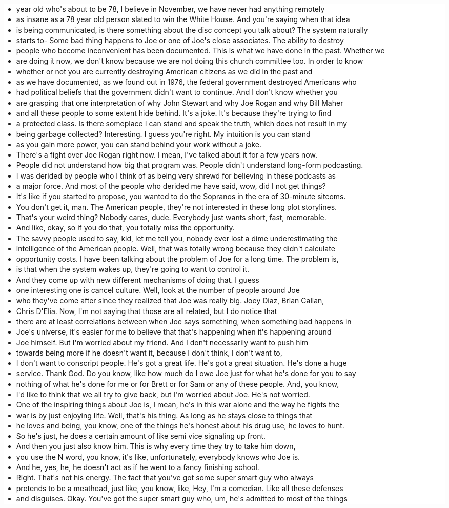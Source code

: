 *  year old who's about to be 78, I believe in November, we have never had anything remotely
*  as insane as a 78 year old person slated to win the White House. And you're saying when that idea
*  is being communicated, is there something about the disc concept you talk about? The system naturally
*  starts to- Some bad thing happens to Joe or one of Joe's close associates. The ability to destroy
*  people who become inconvenient has been documented. This is what we have done in the past. Whether we
*  are doing it now, we don't know because we are not doing this church committee too. In order to know
*  whether or not you are currently destroying American citizens as we did in the past and
*  as we have documented, as we found out in 1976, the federal government destroyed Americans who
*  had political beliefs that the government didn't want to continue. And I don't know whether you
*  are grasping that one interpretation of why John Stewart and why Joe Rogan and why Bill Maher
*  and all these people to some extent hide behind. It's a joke. It's because they're trying to find
*  a protected class. Is there someplace I can stand and speak the truth, which does not result in my
*  being garbage collected? Interesting. I guess you're right. My intuition is you can stand
*  as you gain more power, you can stand behind your work without a joke.
*  There's a fight over Joe Rogan right now. I mean, I've talked about it for a few years now.
*  People did not understand how big that program was. People didn't understand long-form podcasting.
*  I was derided by people who I think of as being very shrewd for believing in these podcasts as
*  a major force. And most of the people who derided me have said, wow, did I not get things?
*  It's like if you started to propose, you wanted to do the Sopranos in the era of 30-minute sitcoms.
*  You don't get it, man. The American people, they're not interested in these long plot storylines.
*  That's your weird thing? Nobody cares, dude. Everybody just wants short, fast, memorable.
*  And like, okay, so if you do that, you totally miss the opportunity.
*  The savvy people used to say, kid, let me tell you, nobody ever lost a dime underestimating the
*  intelligence of the American people. Well, that was totally wrong because they didn't calculate
*  opportunity costs. I have been talking about the problem of Joe for a long time. The problem is,
*  is that when the system wakes up, they're going to want to control it.
*  And they come up with new different mechanisms of doing that. I guess
*  one interesting one is cancel culture. Well, look at the number of people around Joe
*  who they've come after since they realized that Joe was really big. Joey Diaz, Brian Callan,
*  Chris D'Elia. Now, I'm not saying that those are all related, but I do notice that
*  there are at least correlations between when Joe says something, when something bad happens in
*  Joe's universe, it's easier for me to believe that that's happening when it's happening around
*  Joe himself. But I'm worried about my friend. And I don't necessarily want to push him
*  towards being more if he doesn't want it, because I don't think, I don't want to,
*  I don't want to conscript people. He's got a great life. He's got a great situation. He's done a huge
*  service. Thank God. Do you know, like how much do I owe Joe just for what he's done for you to say
*  nothing of what he's done for me or for Brett or for Sam or any of these people. And, you know,
*  I'd like to think that we all try to give back, but I'm worried about Joe. He's not worried.
*  One of the inspiring things about Joe is, I mean, he's in this war alone and the way he fights the
*  war is by just enjoying life. Well, that's his thing. As long as he stays close to things that
*  he loves and being, you know, one of the things he's honest about his drug use, he loves to hunt.
*  So he's just, he does a certain amount of like semi vice signaling up front.
*  And then you just also know him. This is why every time they try to take him down,
*  you use the N word, you know, it's like, unfortunately, everybody knows who Joe is.
*  And he, yes, he, he doesn't act as if he went to a fancy finishing school.
*  Right. That's not his energy. The fact that you've got some super smart guy who always
*  pretends to be a meathead, just like, you know, like, Hey, I'm a comedian. Like all these defenses
*  and disguises. Okay. You've got the super smart guy who, um, he's admitted to most of the things